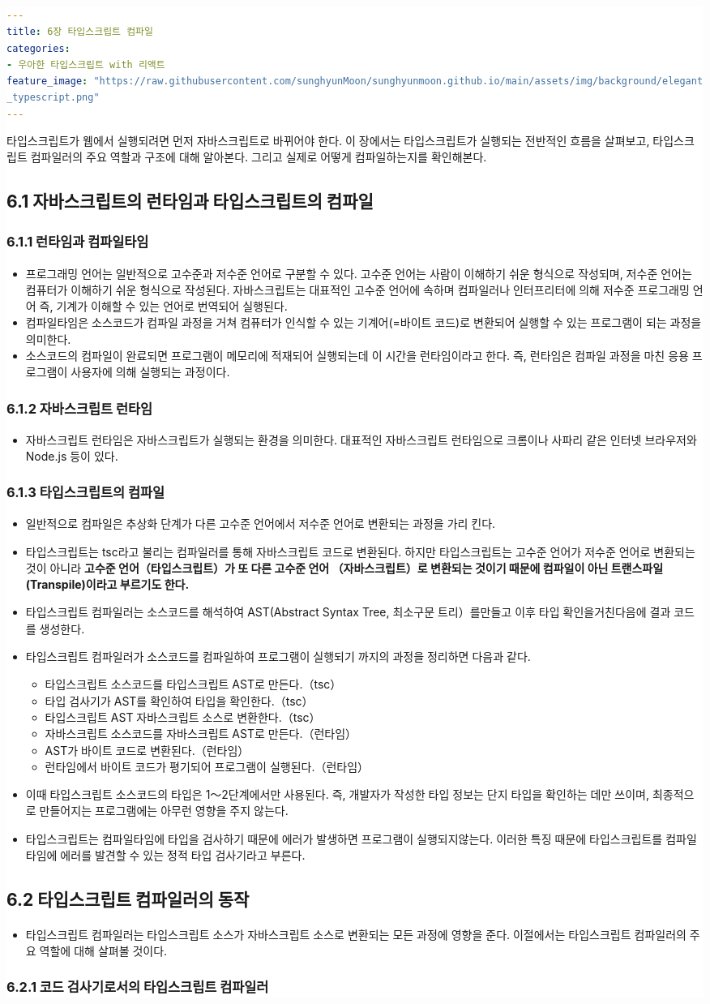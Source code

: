 ```yaml
---
title: 6장 타입스크립트 컴파일
categories:
- 우아한 타입스크립트 with 리액트
feature_image: "https://raw.githubusercontent.com/sunghyunMoon/sunghyunmoon.github.io/main/assets/img/background/elegant_typescript.png"
---
```


타입스크립트가 웹에서 실행되려면 먼저 자바스크립트로 바뀌어야 한다. 이 장에서는 타입스크립트가 실행되는 전반적인 흐름을 살펴보고, 타입스크립트 컴파일러의 주요 역할과 구조에 대해 알아본다. 그리고 실제로 어떻게 컴파일하는지를 확인해본다.

## 6.1 자바스크립트의 런타임과 타입스크립트의 컴파일

### 6.1.1 런타임과 컴파일타임

- 프로그래밍 언어는 일반적으로 고수준과 저수준 언어로 구분할 수 있다. 고수준 언어는 사람이 이해하기 쉬운 형식으로 작성되며, 저수준 언어는 컴퓨터가 이해하기 쉬운 형식으로 작성된다. 자바스크립트는 대표적인 고수준 언어에 속하며 컴파일러나 인터프리터에 의해 저수준 프로그래밍 언어 즉, 기계가 이해할 수 있는 언어로 번역되어 실행된다.
- 컴파일타임은 소스코드가 컴파일 과정을 거쳐 컴퓨터가 인식할 수 있는 기계어(=바이트 코드)로 변환되어 실행할 수 있는 프로그램이 되는 과정을 의미한다.
- 소스코드의 컴파일이 완료되면 프로그램이 메모리에 적재되어 실행되는데 이 시간을 런타임이라고 한다. 즉, 런타임은 컴파일 과정을 마친 응용 프로그램이 사용자에 의해 실행되는 과정이다.

### 6.1.2 자바스크립트 런타임

- 자바스크립트 런타임은 자바스크립트가 실행되는 환경을 의미한다. 대표적인 자바스크립트 런타임으로 크롬이나 사파리 같은 인터넷 브라우저와 Node.js 등이 있다.

### 6.1.3 타입스크립트의 컴파일

- 일반적으로 컴파일은 추상화 단계가 다른 고수준 언어에서 저수준 언어로 변환되는 과정을 가리 킨다.
- 타입스크립트는 tsc라고 불리는 컴파일러를 통해 자바스크립트 코드로 변환된다. 하지만 타입스크립트는 고수준 언어가 저수준 언어로 변환되는 것이 아니라 **고수준 언어（타입스크립트）가 또 다른 고수준 언어 （자바스크립트）로 변환되는 것이기 때문에 컴파일이 아닌 트랜스파일(Transpile)이라고 부르기도 한다.**
- 타입스크립트 컴파일러는 소스코드를 해석하여 AST(Abstract Syntax Tree, 최소구문 트리）를만들고 이후 타입 확인을거친다음에 결과 코드를 생성한다.
- 타입스크립트 컴파일러가 소스코드를 컴파일하여 프로그램이 실행되기 까지의 과정을 정리하면 다음과 같다.
  - 타입스크립트 소스코드를 타입스크립트 AST로 만든다.（tsc）
  - 타입 검사기가 AST를 확인하여 타입을 확인한다.（tsc）
  - 타입스크립트 AST 자바스크립트 소스로 변환한다.（tsc）
  - 자바스크립트 소스코드를 자바스크립트 AST로 만든다.（런타임）
  - AST가 바이트 코드로 변환된다.（런타임）
  - 런타임에서 바이트 코드가 평기되어 프로그램이 실행된다.（런타임）

- 이때 타입스크립트 소스코드의 타입은 1〜2단계에서만 사용된다. 즉, 개발자가 작성한 타입 정보는 단지 타입을 확인하는 데만 쓰이며, 최종적으로 만들어지는 프로그램에는 아무런 영향을 주지 않는다.
- 타입스크립트는 컴파일타임에 타입을 검사하기 때문에 에러가 발생하면 프로그램이 실행되지않는다. 이러한 특징 때문에 타입스크립트를 컴파일타임에 에러를 발견할 수 있는 정적 타입 검사기라고 부른다.

## 6.2 타입스크립트 컴파일러의 동작

- 타입스크립트 컴파일러는 타입스크립트 소스가 자바스크립트 소스로 변환되는 모든 과정에 영향을 준다. 이절에서는 타입스크립트 컴파일러의 주요 역할에 대해 살펴볼 것이다.

### 6.2.1 코드 검사기로서의 타입스크립트 컴파일러
